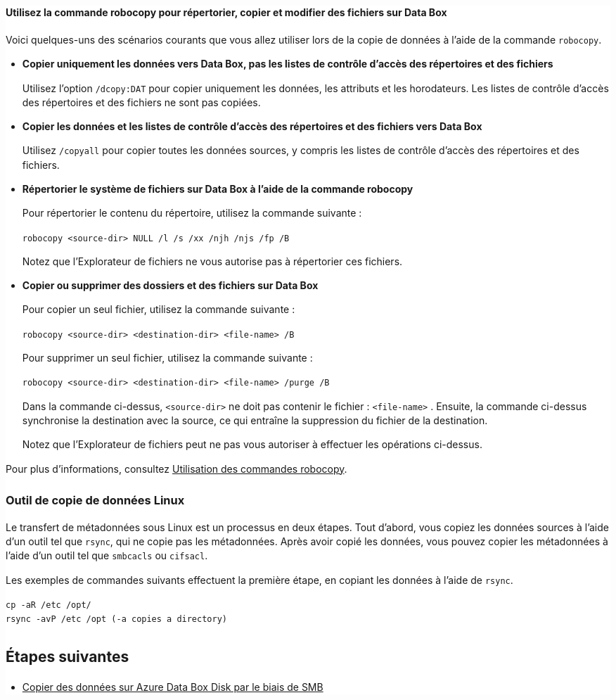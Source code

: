#### <a name="use-robocopy-to-list-copy-modify-files-on-data-box"></a>Utilisez la commande robocopy pour répertorier, copier et modifier des fichiers sur Data Box

Voici quelques-uns des scénarios courants que vous allez utiliser lors de la copie de données à l’aide de la commande `robocopy`.

- **Copier uniquement les données vers Data Box, pas les listes de contrôle d’accès des répertoires et des fichiers**

    Utilisez l’option `/dcopy:DAT` pour copier uniquement les données, les attributs et les horodateurs. Les listes de contrôle d’accès des répertoires et des fichiers ne sont pas copiées.

- **Copier les données et les listes de contrôle d’accès des répertoires et des fichiers vers Data Box**

    Utilisez `/copyall` pour copier toutes les données sources, y compris les listes de contrôle d’accès des répertoires et des fichiers.

- **Répertorier le système de fichiers sur Data Box à l’aide de la commande robocopy**

    Pour répertorier le contenu du répertoire, utilisez la commande suivante :

    `robocopy <source-dir> NULL /l /s /xx /njh /njs /fp /B`

    Notez que l’Explorateur de fichiers ne vous autorise pas à répertorier ces fichiers.
    
- **Copier ou supprimer des dossiers et des fichiers sur Data Box**

    Pour copier un seul fichier, utilisez la commande suivante :

    `robocopy <source-dir> <destination-dir> <file-name> /B`

    Pour supprimer un seul fichier, utilisez la commande suivante :

    `robocopy <source-dir> <destination-dir> <file-name> /purge /B`

    Dans la commande ci-dessus, `<source-dir>` ne doit pas contenir le fichier : `<file-name>` . Ensuite, la commande ci-dessus synchronise la destination avec la source, ce qui entraîne la suppression du fichier de la destination.

    Notez que l’Explorateur de fichiers peut ne pas vous autoriser à effectuer les opérations ci-dessus.

Pour plus d’informations, consultez [Utilisation des commandes robocopy](/windows-server/administration/windows-commands/robocopy).

### <a name="linux-data-copy-tool"></a>Outil de copie de données Linux

Le transfert de métadonnées sous Linux est un processus en deux étapes. Tout d’abord, vous copiez les données sources à l’aide d’un outil tel que `rsync`, qui ne copie pas les métadonnées. Après avoir copié les données, vous pouvez copier les métadonnées à l’aide d’un outil tel que `smbcacls` ou `cifsacl`. 

Les exemples de commandes suivants effectuent la première étape, en copiant les données à l’aide de `rsync`. 

```console
cp -aR /etc /opt/ 
rsync -avP /etc /opt (-a copies a directory)
```

## <a name="next-steps"></a>Étapes suivantes

- [Copier des données sur Azure Data Box Disk par le biais de SMB](./data-box-deploy-copy-data.md)
